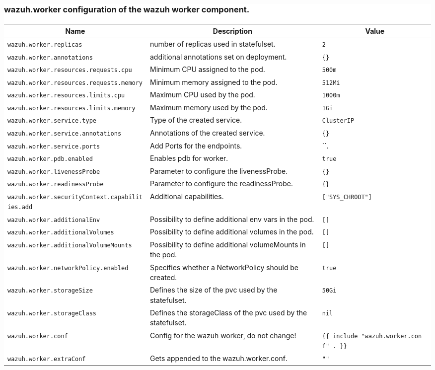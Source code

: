 ### wazuh.worker configuration of the wazuh worker component.

| Name                                              | Description                                                  | Value                                  |
| ------------------------------------------------- | ------------------------------------------------------------ | -------------------------------------- |
| `wazuh.worker.replicas`                           | number of replicas used in statefulset.                      | `2`                                    |
| `wazuh.worker.annotations`                        | additional annotations set on deployment.                    | `{}`                                   |
| `wazuh.worker.resources.requests.cpu`             | Minimum CPU assigned to the pod.                             | `500m`                                 |
| `wazuh.worker.resources.requests.memory`          | Minimum memory assigned to the pod.                          | `512Mi`                                |
| `wazuh.worker.resources.limits.cpu`               | Maximum CPU used by the pod.                                 | `1000m`                                |
| `wazuh.worker.resources.limits.memory`            | Maximum memory used by the pod.                              | `1Gi`                                  |
| `wazuh.worker.service.type`                       | Type of the created service.                                 | `ClusterIP`                            |
| `wazuh.worker.service.annotations`                | Annotations of the created service.                          | `{}`                                   |
| `wazuh.worker.service.ports`                      | Add Ports for the endpoints.                                 | ``.                                    |
| `wazuh.worker.pdb.enabled`                        | Enables pdb for worker.                                      | `true`                                 |
| `wazuh.worker.livenessProbe`                      | Parameter to configure the livenessProbe.                    | `{}`                                   |
| `wazuh.worker.readinessProbe`                     | Parameter to configure the readinessProbe.                   | `{}`                                   |
| `wazuh.worker.securityContext.capabilities.add`   | Additional capabilities.                                     | `["SYS_CHROOT"]`                       |
| `wazuh.worker.additionalEnv`                      | Possibility to define additional env vars in the pod.        | `[]`                                   |
| `wazuh.worker.additionalVolumes`                  | Possibility to define additional volumes in the pod.         | `[]`                                   |
| `wazuh.worker.additionalVolumeMounts`             | Possibility to define additional volumeMounts in the pod.    | `[]`                                   |
| `wazuh.worker.networkPolicy.enabled`              | Specifies whether a NetworkPolicy should be created.         | `true`                                 |
| `wazuh.worker.storageSize`                        | Defines the size of the pvc used by the statefulset.         | `50Gi`                                 |
| `wazuh.worker.storageClass`                       | Defines the storageClass of the pvc used by the statefulset. | `nil`                                  |
| `wazuh.worker.conf`                               | Config for the wazuh worker, do not change!                  | `{{ include "wazuh.worker.conf" . }}`  |
| `wazuh.worker.extraConf`                          | Gets appended to the wazuh.worker.conf.                      | `""`                                   |
